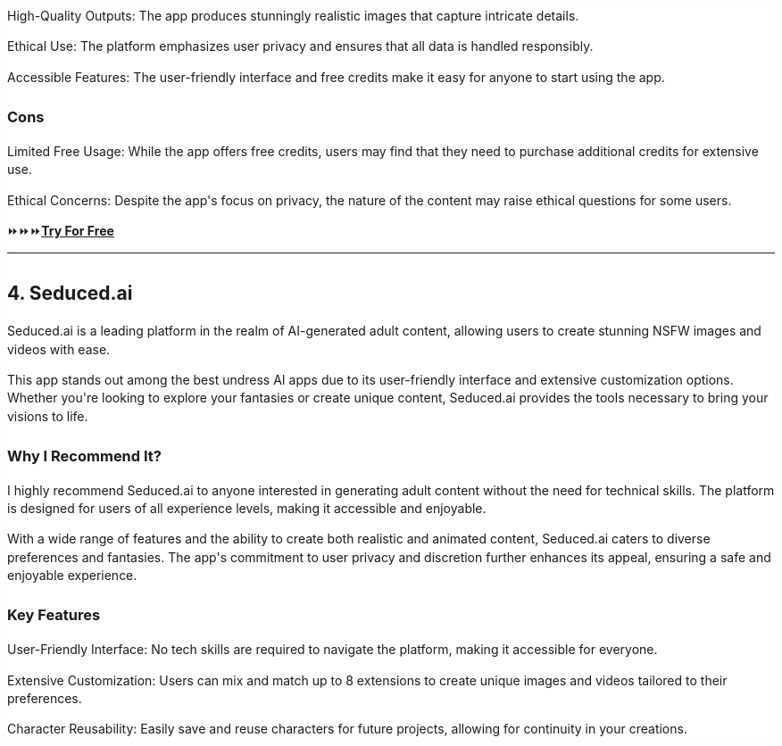 High-Quality Outputs: The app produces stunningly realistic images that capture intricate details.


Ethical Use: The platform emphasizes user privacy and ensures that all data is handled responsibly.


Accessible Features: The user-friendly interface and free credits make it easy for anyone to start using the app.


### Cons

Limited Free Usage: While the app offers free credits, users may find that they need to purchase additional credits for extensive use.


Ethical Concerns: Despite the app's focus on privacy, the nature of the content may raise ethical questions for some users.


⏩⏩⏩[**Try For Free**](https://bestaitools.top/fgRB) 


---


## 4. Seduced.ai


Seduced.ai is a leading platform in the realm of AI-generated adult content, allowing users to create stunning NSFW images and videos with ease. 


This app stands out among the best undress AI apps due to its user-friendly interface and extensive customization options. Whether you're looking to explore your fantasies or create unique content, Seduced.ai provides the tools necessary to bring your visions to life.


### Why I Recommend It?


I highly recommend Seduced.ai to anyone interested in generating adult content without the need for technical skills. The platform is designed for users of all experience levels, making it accessible and enjoyable. 


With a wide range of features and the ability to create both realistic and animated content, Seduced.ai caters to diverse preferences and fantasies. The app's commitment to user privacy and discretion further enhances its appeal, ensuring a safe and enjoyable experience.


### Key Features


User-Friendly Interface: No tech skills are required to navigate the platform, making it accessible for everyone.


Extensive Customization: Users can mix and match up to 8 extensions to create unique images and videos tailored to their preferences.


Character Reusability: Easily save and reuse characters for future projects, allowing for continuity in your creations.
